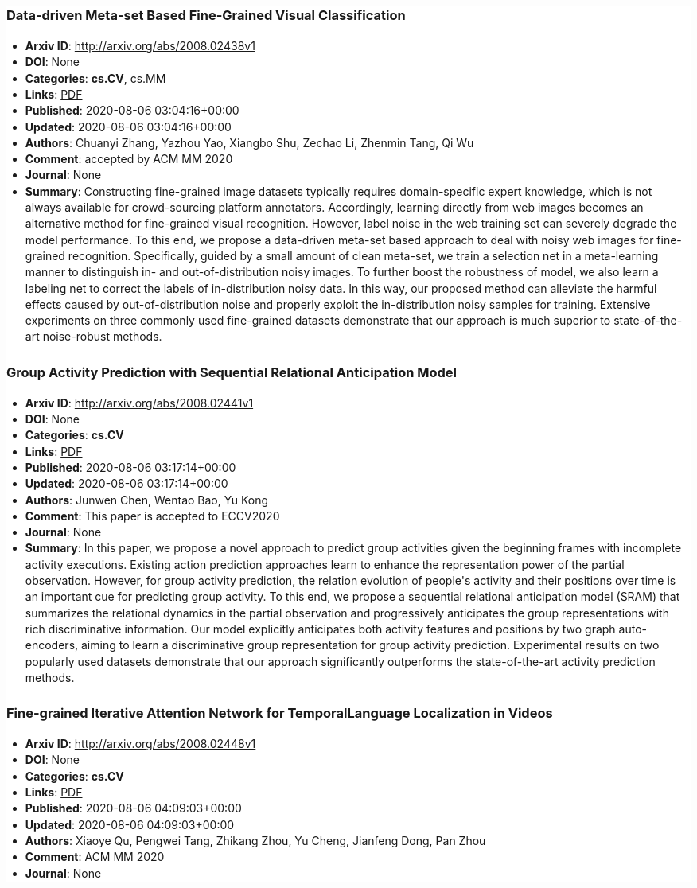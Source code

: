 

### Data-driven Meta-set Based Fine-Grained Visual Classification
- **Arxiv ID**: http://arxiv.org/abs/2008.02438v1
- **DOI**: None
- **Categories**: **cs.CV**, cs.MM
- **Links**: [PDF](http://arxiv.org/pdf/2008.02438v1)
- **Published**: 2020-08-06 03:04:16+00:00
- **Updated**: 2020-08-06 03:04:16+00:00
- **Authors**: Chuanyi Zhang, Yazhou Yao, Xiangbo Shu, Zechao Li, Zhenmin Tang, Qi Wu
- **Comment**: accepted by ACM MM 2020
- **Journal**: None
- **Summary**: Constructing fine-grained image datasets typically requires domain-specific expert knowledge, which is not always available for crowd-sourcing platform annotators. Accordingly, learning directly from web images becomes an alternative method for fine-grained visual recognition. However, label noise in the web training set can severely degrade the model performance. To this end, we propose a data-driven meta-set based approach to deal with noisy web images for fine-grained recognition. Specifically, guided by a small amount of clean meta-set, we train a selection net in a meta-learning manner to distinguish in- and out-of-distribution noisy images. To further boost the robustness of model, we also learn a labeling net to correct the labels of in-distribution noisy data. In this way, our proposed method can alleviate the harmful effects caused by out-of-distribution noise and properly exploit the in-distribution noisy samples for training. Extensive experiments on three commonly used fine-grained datasets demonstrate that our approach is much superior to state-of-the-art noise-robust methods.



### Group Activity Prediction with Sequential Relational Anticipation Model
- **Arxiv ID**: http://arxiv.org/abs/2008.02441v1
- **DOI**: None
- **Categories**: **cs.CV**
- **Links**: [PDF](http://arxiv.org/pdf/2008.02441v1)
- **Published**: 2020-08-06 03:17:14+00:00
- **Updated**: 2020-08-06 03:17:14+00:00
- **Authors**: Junwen Chen, Wentao Bao, Yu Kong
- **Comment**: This paper is accepted to ECCV2020
- **Journal**: None
- **Summary**: In this paper, we propose a novel approach to predict group activities given the beginning frames with incomplete activity executions. Existing action prediction approaches learn to enhance the representation power of the partial observation. However, for group activity prediction, the relation evolution of people's activity and their positions over time is an important cue for predicting group activity. To this end, we propose a sequential relational anticipation model (SRAM) that summarizes the relational dynamics in the partial observation and progressively anticipates the group representations with rich discriminative information. Our model explicitly anticipates both activity features and positions by two graph auto-encoders, aiming to learn a discriminative group representation for group activity prediction. Experimental results on two popularly used datasets demonstrate that our approach significantly outperforms the state-of-the-art activity prediction methods.



### Fine-grained Iterative Attention Network for TemporalLanguage Localization in Videos
- **Arxiv ID**: http://arxiv.org/abs/2008.02448v1
- **DOI**: None
- **Categories**: **cs.CV**
- **Links**: [PDF](http://arxiv.org/pdf/2008.02448v1)
- **Published**: 2020-08-06 04:09:03+00:00
- **Updated**: 2020-08-06 04:09:03+00:00
- **Authors**: Xiaoye Qu, Pengwei Tang, Zhikang Zhou, Yu Cheng, Jianfeng Dong, Pan Zhou
- **Comment**: ACM MM 2020
- **Journal**: None